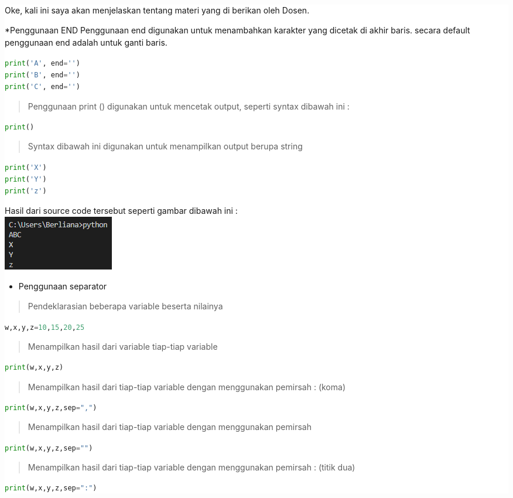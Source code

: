 Oke, kali ini saya akan menjelaskan tentang materi yang di berikan oleh Dosen.<br>

*Penggunaan END
Penggunaan end digunakan untuk menambahkan karakter yang dicetak di akhir baris. secara default penggunaan end adalah untuk ganti baris.  
 ```python
print('A', end='')
print('B', end='')
print('C', end='')
```
> Penggunaan print () digunakan untuk mencetak output, seperti syntax dibawah ini :

 ```python
print()
```

>Syntax dibawah ini digunakan untuk menampilkan output berupa string
 ```python
print('X')
print('Y')
print('z')
```

Hasil dari source code tersebut seperti gambar dibawah ini :<br>
![Output END](SSPER6/sslab1.PNG)

* Penggunaan separator

>Pendeklarasian beberapa variable beserta nilainya
 ```python
w,x,y,z=10,15,20,25
```

>Menampilkan hasil dari variable tiap-tiap variable

 ```python
print(w,x,y,z)
```

>Menampilkan hasil dari tiap-tiap variable dengan menggunakan pemirsah : (koma)

 ```python
print(w,x,y,z,sep=",")
```

>Menampilkan hasil dari tiap-tiap variable dengan menggunakan pemirsah
 ```python
print(w,x,y,z,sep="")
```

>Menampilkan hasil dari tiap-tiap variable dengan menggunakan pemirsah : (titik dua)
 ```python
print(w,x,y,z,sep=":")
```
